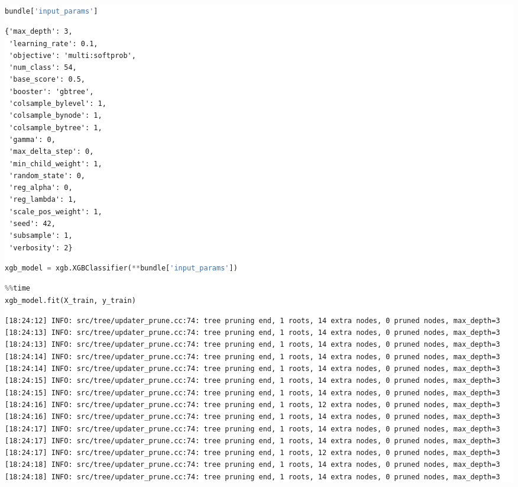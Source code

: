 
```python
bundle['input_params']
```




    {'max_depth': 3,
     'learning_rate': 0.1,
     'objective': 'multi:softprob',
     'num_class': 54,
     'base_score': 0.5,
     'booster': 'gbtree',
     'colsample_bylevel': 1,
     'colsample_bynode': 1,
     'colsample_bytree': 1,
     'gamma': 0,
     'max_delta_step': 0,
     'min_child_weight': 1,
     'random_state': 0,
     'reg_alpha': 0,
     'reg_lambda': 1,
     'scale_pos_weight': 1,
     'seed': 42,
     'subsample': 1,
     'verbosity': 2}




```python
xgb_model = xgb.XGBClassifier(**bundle['input_params'])

```


```python
%%time
xgb_model.fit(X_train, y_train)
```

    [18:24:12] INFO: src/tree/updater_prune.cc:74: tree pruning end, 1 roots, 14 extra nodes, 0 pruned nodes, max_depth=3
    [18:24:13] INFO: src/tree/updater_prune.cc:74: tree pruning end, 1 roots, 14 extra nodes, 0 pruned nodes, max_depth=3
    [18:24:13] INFO: src/tree/updater_prune.cc:74: tree pruning end, 1 roots, 14 extra nodes, 0 pruned nodes, max_depth=3
    [18:24:14] INFO: src/tree/updater_prune.cc:74: tree pruning end, 1 roots, 14 extra nodes, 0 pruned nodes, max_depth=3
    [18:24:14] INFO: src/tree/updater_prune.cc:74: tree pruning end, 1 roots, 14 extra nodes, 0 pruned nodes, max_depth=3
    [18:24:15] INFO: src/tree/updater_prune.cc:74: tree pruning end, 1 roots, 14 extra nodes, 0 pruned nodes, max_depth=3
    [18:24:15] INFO: src/tree/updater_prune.cc:74: tree pruning end, 1 roots, 14 extra nodes, 0 pruned nodes, max_depth=3
    [18:24:16] INFO: src/tree/updater_prune.cc:74: tree pruning end, 1 roots, 12 extra nodes, 0 pruned nodes, max_depth=3
    [18:24:16] INFO: src/tree/updater_prune.cc:74: tree pruning end, 1 roots, 14 extra nodes, 0 pruned nodes, max_depth=3
    [18:24:17] INFO: src/tree/updater_prune.cc:74: tree pruning end, 1 roots, 14 extra nodes, 0 pruned nodes, max_depth=3
    [18:24:17] INFO: src/tree/updater_prune.cc:74: tree pruning end, 1 roots, 14 extra nodes, 0 pruned nodes, max_depth=3
    [18:24:17] INFO: src/tree/updater_prune.cc:74: tree pruning end, 1 roots, 12 extra nodes, 0 pruned nodes, max_depth=3
    [18:24:18] INFO: src/tree/updater_prune.cc:74: tree pruning end, 1 roots, 14 extra nodes, 0 pruned nodes, max_depth=3
    [18:24:18] INFO: src/tree/updater_prune.cc:74: tree pruning end, 1 roots, 14 extra nodes, 0 pruned nodes, max_depth=3